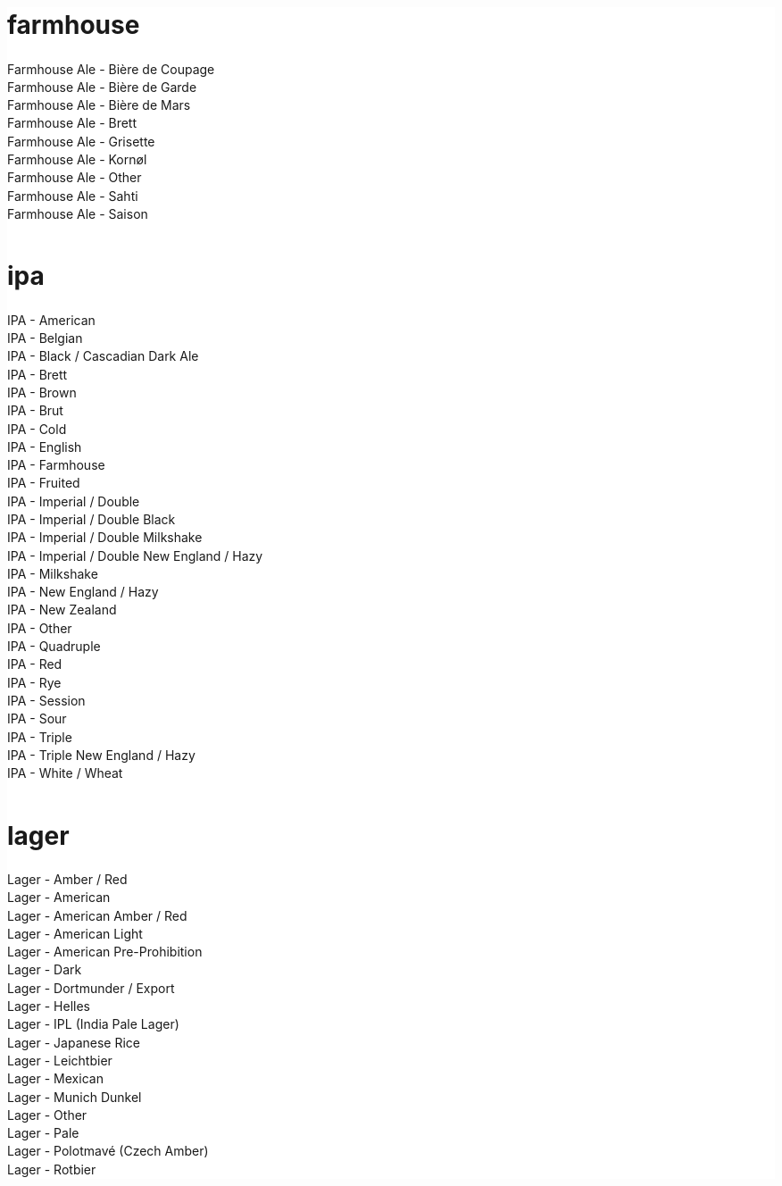# farmhouse 

Farmhouse Ale - Bière de Coupage  
Farmhouse Ale - Bière de Garde  
Farmhouse Ale - Bière de Mars  
Farmhouse Ale - Brett  
Farmhouse Ale - Grisette  
Farmhouse Ale - Kornøl  
Farmhouse Ale - Other  
Farmhouse Ale - Sahti  
Farmhouse Ale - Saison  



# ipa 
  
IPA - American  
IPA - Belgian  
IPA - Black / Cascadian Dark Ale  
IPA - Brett  
IPA - Brown  
IPA - Brut  
IPA - Cold  
IPA - English  
IPA - Farmhouse  
IPA - Fruited  
IPA - Imperial / Double  
IPA - Imperial / Double Black  
IPA - Imperial / Double Milkshake  
IPA - Imperial / Double New England / Hazy  
IPA - Milkshake  
IPA - New England / Hazy  
IPA - New Zealand  
IPA - Other  
IPA - Quadruple  
IPA - Red  
IPA - Rye  
IPA - Session  
IPA - Sour  
IPA - Triple  
IPA - Triple New England / Hazy  
IPA - White / Wheat  

# lager

Lager - Amber / Red  
Lager - American  
Lager - American Amber / Red  
Lager - American Light  
Lager - American Pre-Prohibition  
Lager - Dark  
Lager - Dortmunder / Export  
Lager - Helles  
Lager - IPL (India Pale Lager)  
Lager - Japanese Rice  
Lager - Leichtbier  
Lager - Mexican  
Lager - Munich Dunkel  
Lager - Other  
Lager - Pale  
Lager - Polotmavé (Czech Amber)  
Lager - Rotbier  